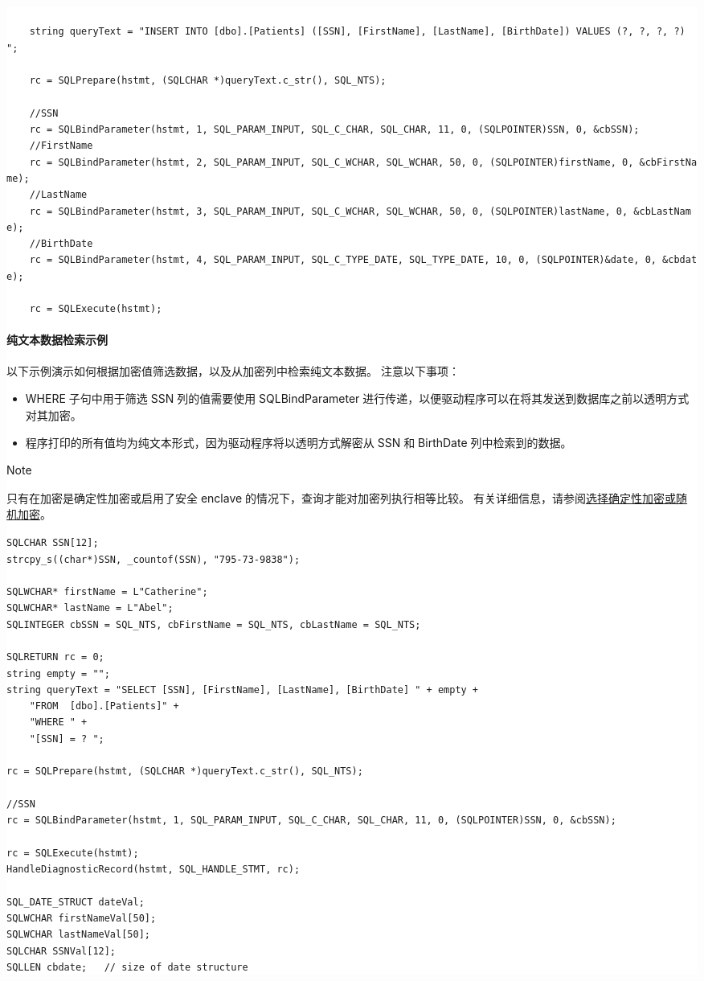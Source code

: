 ```

    string queryText = "INSERT INTO [dbo].[Patients] ([SSN], [FirstName], [LastName], [BirthDate]) VALUES (?, ?, ?, ?) ";

    rc = SQLPrepare(hstmt, (SQLCHAR *)queryText.c_str(), SQL_NTS);

    //SSN
    rc = SQLBindParameter(hstmt, 1, SQL_PARAM_INPUT, SQL_C_CHAR, SQL_CHAR, 11, 0, (SQLPOINTER)SSN, 0, &cbSSN);
    //FirstName
    rc = SQLBindParameter(hstmt, 2, SQL_PARAM_INPUT, SQL_C_WCHAR, SQL_WCHAR, 50, 0, (SQLPOINTER)firstName, 0, &cbFirstName);
    //LastName
    rc = SQLBindParameter(hstmt, 3, SQL_PARAM_INPUT, SQL_C_WCHAR, SQL_WCHAR, 50, 0, (SQLPOINTER)lastName, 0, &cbLastName);
    //BirthDate
    rc = SQLBindParameter(hstmt, 4, SQL_PARAM_INPUT, SQL_C_TYPE_DATE, SQL_TYPE_DATE, 10, 0, (SQLPOINTER)&date, 0, &cbdate);

    rc = SQLExecute(hstmt);
```

#### <a name="plaintext-data-retrieval-example"></a>纯文本数据检索示例

以下示例演示如何根据加密值筛选数据，以及从加密列中检索纯文本数据。 注意以下事项：

- WHERE 子句中用于筛选 SSN 列的值需要使用 SQLBindParameter 进行传递，以便驱动程序可以在将其发送到数据库之前以透明方式对其加密。

- 程序打印的所有值均为纯文本形式，因为驱动程序将以透明方式解密从 SSN 和 BirthDate 列中检索到的数据。

> [!NOTE]
> 只有在加密是确定性加密或启用了安全 enclave 的情况下，查询才能对加密列执行相等比较。 有关详细信息，请参阅[选择确定性加密或随机加密](../../relational-databases/security/encryption/always-encrypted-database-engine.md#selecting--deterministic-or-randomized-encryption)。

```
SQLCHAR SSN[12];
strcpy_s((char*)SSN, _countof(SSN), "795-73-9838");

SQLWCHAR* firstName = L"Catherine";
SQLWCHAR* lastName = L"Abel";
SQLINTEGER cbSSN = SQL_NTS, cbFirstName = SQL_NTS, cbLastName = SQL_NTS;

SQLRETURN rc = 0;
string empty = "";
string queryText = "SELECT [SSN], [FirstName], [LastName], [BirthDate] " + empty +
    "FROM  [dbo].[Patients]" +
    "WHERE " +
    "[SSN] = ? ";

rc = SQLPrepare(hstmt, (SQLCHAR *)queryText.c_str(), SQL_NTS);

//SSN
rc = SQLBindParameter(hstmt, 1, SQL_PARAM_INPUT, SQL_C_CHAR, SQL_CHAR, 11, 0, (SQLPOINTER)SSN, 0, &cbSSN);

rc = SQLExecute(hstmt);
HandleDiagnosticRecord(hstmt, SQL_HANDLE_STMT, rc);

SQL_DATE_STRUCT dateVal;
SQLWCHAR firstNameVal[50];
SQLWCHAR lastNameVal[50];
SQLCHAR SSNVal[12];
SQLLEN cbdate;   // size of date structure  
```